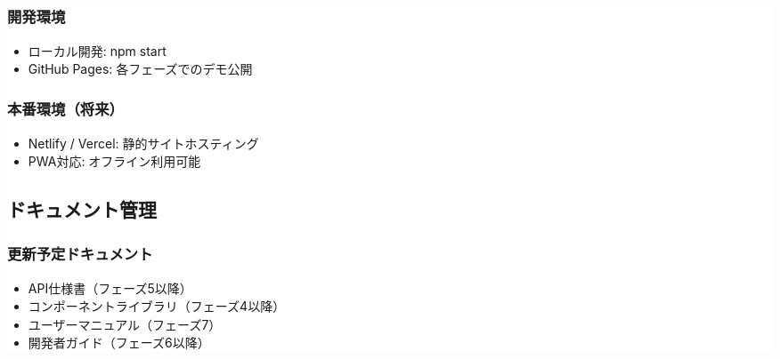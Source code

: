### 開発環境
- ローカル開発: npm start
- GitHub Pages: 各フェーズでのデモ公開

### 本番環境（将来）
- Netlify / Vercel: 静的サイトホスティング
- PWA対応: オフライン利用可能

## ドキュメント管理

### 更新予定ドキュメント
- API仕様書（フェーズ5以降）
- コンポーネントライブラリ（フェーズ4以降）
- ユーザーマニュアル（フェーズ7）
- 開発者ガイド（フェーズ6以降）